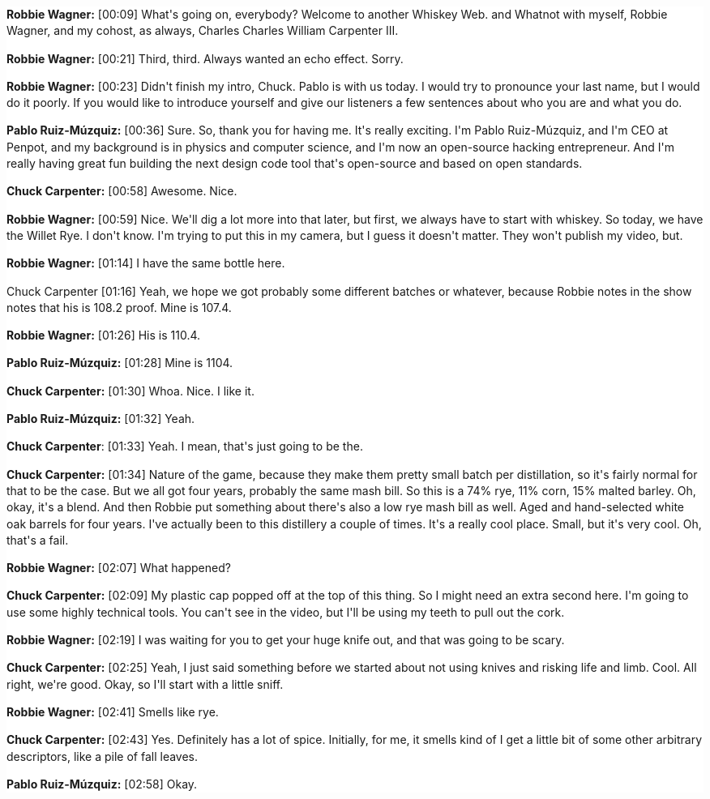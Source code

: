 **Robbie Wagner:** [00:09] What's going on, everybody? Welcome to another Whiskey Web. and Whatnot with myself, Robbie Wagner, and my cohost, as always, Charles Charles William Carpenter III.

**Robbie Wagner:** [00:21] Third, third. Always wanted an echo effect. Sorry.

**Robbie Wagner:** [00:23] Didn't finish my intro, Chuck. Pablo is with us today. I would try to pronounce your last name, but I would do it poorly. If you would like to introduce yourself and give our listeners a few sentences about who you are and what you do.

**Pablo Ruiz-Múzquiz:** [00:36] Sure. So, thank you for having me. It's really exciting. I'm Pablo Ruiz-Múzquiz, and I'm CEO at Penpot, and my background is in physics and computer science, and I'm now an open-source hacking entrepreneur. And I'm really having great fun building the next design code tool that's open-source and based on open standards.

**Chuck Carpenter:** [00:58] Awesome. Nice.

**Robbie Wagner:** [00:59] Nice. We'll dig a lot more into that later, but first, we always have to start with whiskey. So today, we have the Willet Rye. I don't know. I'm trying to put this in my camera, but I guess it doesn't matter. They won't publish my video, but.

**Robbie Wagner:** [01:14] I have the same bottle here.

Chuck Carpenter [01:16] Yeah, we hope we got probably some different batches or whatever, because Robbie notes in the show notes that his is 108.2 proof. Mine is 107.4.

**Robbie Wagner:** [01:26] His is 110.4.

**Pablo Ruiz-Múzquiz:** [01:28] Mine is 1104.

**Chuck Carpenter:** [01:30] Whoa. Nice. I like it.

**Pablo Ruiz-Múzquiz:** [01:32] Yeah.

**Chuck Carpenter**: [01:33] Yeah. I mean, that's just going to be the.

**Chuck Carpenter:** [01:34] Nature of the game, because they make them pretty small batch per distillation, so it's fairly normal for that to be the case. But we all got four years, probably the same mash bill. So this is a 74% rye, 11% corn, 15% malted barley. Oh, okay, it's a blend. And then Robbie put something about there's also a low rye mash bill as well. Aged and hand-selected white oak barrels for four years. I've actually been to this distillery a couple of times. It's a really cool place. Small, but it's very cool. Oh, that's a fail.

**Robbie Wagner:** [02:07] What happened?

**Chuck Carpenter:** [02:09] My plastic cap popped off at the top of this thing. So I might need an extra second here. I'm going to use some highly technical tools. You can't see in the video, but I'll be using my teeth to pull out the cork.

**Robbie Wagner:** [02:19] I was waiting for you to get your huge knife out, and that was going to be scary.

**Chuck Carpenter:** [02:25] Yeah, I just said something before we started about not using knives and risking life and limb. Cool. All right, we're good. Okay, so I'll start with a little sniff.

**Robbie Wagner:** [02:41] Smells like rye.

**Chuck Carpenter:** [02:43] Yes. Definitely has a lot of spice. Initially, for me, it smells kind of I get a little bit of some other arbitrary descriptors, like a pile of fall leaves.

**Pablo Ruiz-Múzquiz:** [02:58] Okay.
